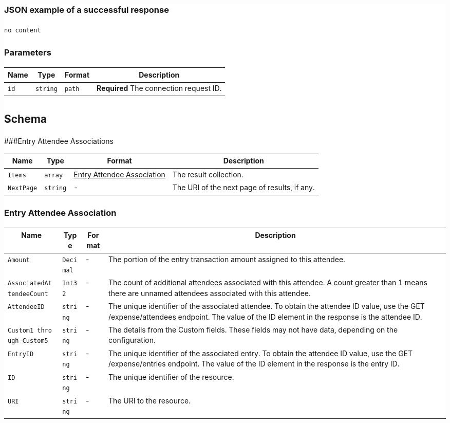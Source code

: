 ### JSON example of a successful response

```
no content
```

### Parameters

Name | Type | Format | Description
-----|------|--------|------------
`id`|`string`|`path`|**Required** The connection request ID.



## <a name="schema"></a>Schema


###<a name="EntryAttendeeAssociations"></a>Entry Attendee Associations

Name | Type | Format | Description
-----|------|--------|------------
`Items`	|	`array`	|[Entry Attendee Association](#entryattendeeassociation)	|	The result collection.
`NextPage`	|	`string`|	-	|	The URI of the next page of results, if any.


### <a name="entryattendeeassociation"></a>Entry Attendee Association

Name | Type | Format | Description
-----|------|--------|------------
`Amount`	|	`Decimal`	|	-	|	The portion of the entry transaction amount assigned to this attendee.
`AssociatedAttendeeCount`	|	`Int32`	|	-	|	The count of additional attendees associated with this attendee. A count greater than 1 means there are unnamed attendees associated with this attendee.
`AttendeeID`	|	`string`	|	-	|	The unique identifier of the associated attendee. To obtain the attendee ID value, use the GET /expense/attendees endpoint. The value of the ID element in the response is the attendee ID.
`Custom1 through Custom5`	|	`string`	|	-	|	The details from the Custom fields. These fields may not have data, depending on the configuration.
`EntryID`	|	`string`	|	-	|	The unique identifier of the associated entry. To obtain the attendee ID value, use the GET /expense/entries endpoint. The value of the ID element in the response is the entry ID.
`ID`	|	`string`	|	-	|	The unique identifier of the resource.
`URI`	|	`string`	|	-	|	The URI to the resource.

